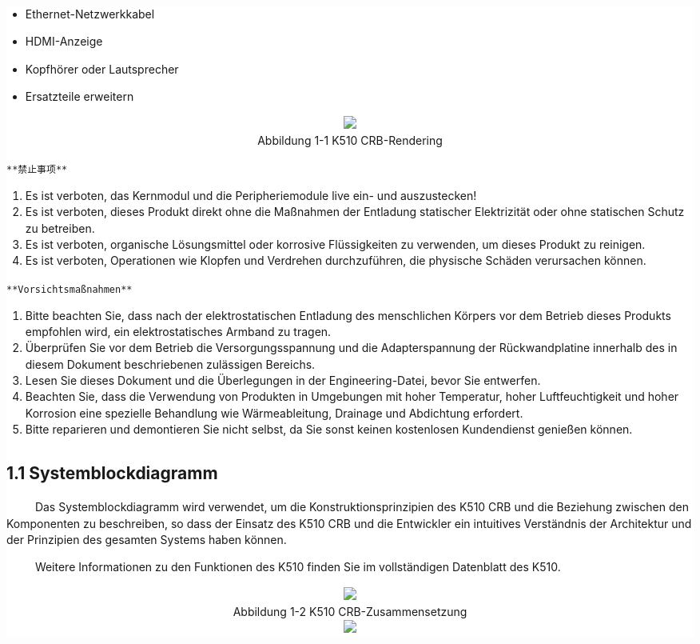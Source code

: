 - Ethernet-Netzwerkkabel

- HDMI-Anzeige

- Kopfhörer oder Lautsprecher

- Ersatzteile erweitern

<div align="center">
    <img src="../zh/images/hw_crb_v1_2/image-K510_Core.png">
</div>

  <center>Abbildung 1-1 K510 CRB-Rendering</center>

    **禁止事项**

  1. Es ist verboten, das Kernmodul und die Peripheriemodule live ein- und auszustecken!
  2. Es ist verboten, dieses Produkt direkt ohne die Maßnahmen der Entladung statischer Elektrizität oder ohne statischen Schutz zu betreiben.
  3. Es ist verboten, organische Lösungsmittel oder korrosive Flüssigkeiten zu verwenden, um dieses Produkt zu reinigen.
  4. Es ist verboten, Operationen wie Klopfen und Verdrehen durchzuführen, die physische Schäden verursachen können.

    **Vorsichtsmaßnahmen**

  1. Bitte beachten Sie, dass nach der elektrostatischen Entladung des menschlichen Körpers vor dem Betrieb dieses Produkts empfohlen wird, ein elektrostatisches Armband zu tragen.
  2. Überprüfen Sie vor dem Betrieb die Versorgungsspannung und die Adapterspannung der Rückwandplatine innerhalb des in diesem Dokument beschriebenen zulässigen Bereichs.
  3. Lesen Sie dieses Dokument und die Überlegungen in der Engineering-Datei, bevor Sie entwerfen.
  4. Beachten Sie, dass die Verwendung von Produkten in Umgebungen mit hoher Temperatur, hoher Luftfeuchtigkeit und hoher Korrosion eine spezielle Behandlung wie Wärmeableitung, Drainage und Abdichtung erfordert.
  5. Bitte reparieren und demontieren Sie nicht selbst, da Sie sonst keinen kostenlosen Kundendienst genießen können.

<div style="page-break-after:always"></div>

## 1.1 Systemblockdiagramm

&emsp; &emsp; Das Systemblockdiagramm wird verwendet, um die Konstruktionsprinzipien des K510 CRB und die Beziehung zwischen den Komponenten zu beschreiben, so dass der Einsatz des K510 CRB und die Entwickler ein intuitives Verständnis der Architektur und der Prinzipien des gesamten Systems haben können.

&emsp; &emsp; Weitere Informationen zu den Funktionen des K510 finden Sie im vollständigen Datenblatt des K510.

<div align="center">
    <img src="../zh/images/hw_crb_v1_2/image-hw_1_2.png">
</div>

<center>Abbildung 1-2 K510 CRB-Zusammensetzung</center>

<div align="center">
    <img src="../zh/images/hw_crb_v1_2/image-hw_1_3.png">
</div>
